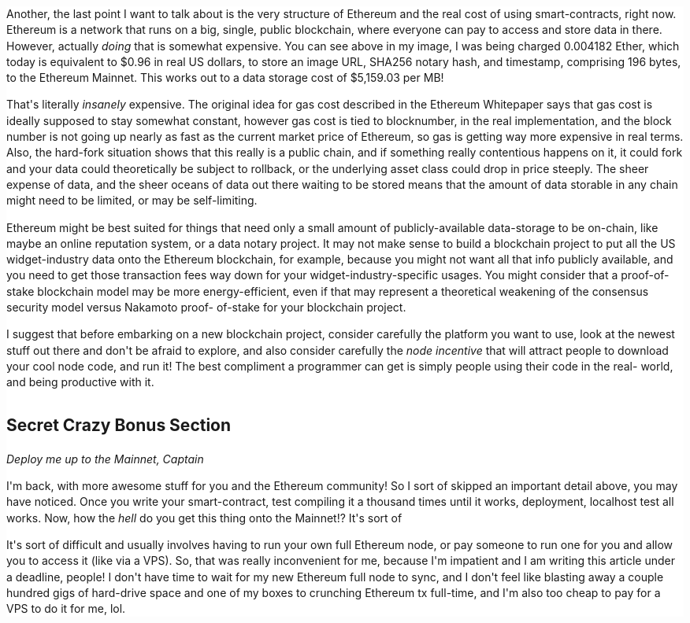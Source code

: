 Another, the last point I want to talk about is the very structure of Ethereum
and the real cost of using smart-contracts, right now. Ethereum is a network
that runs on a big, single, public blockchain, where everyone can pay to
access and store data in there. However, actually _doing_ that is somewhat
expensive. You can see above in my image, I was being charged 0.004182 Ether,
which today is equivalent to $0.96 in real US dollars, to store an image URL,
SHA256 notary hash, and timestamp, comprising 196 bytes, to the Ethereum
Mainnet. This works out to a data storage cost of $5,159.03 per MB!

That's literally _insanely_ expensive. The original idea for gas cost
described in the Ethereum Whitepaper says that gas cost is ideally supposed to
stay somewhat constant, however gas cost is tied to blocknumber, in the real
implementation, and the block number is not going up nearly as fast as the
current market price of Ethereum, so gas is getting way more expensive in real
terms. Also, the hard-fork situation shows that this really is a public chain,
and if something really contentious happens on it, it could fork and your data
could theoretically be subject to rollback, or the underlying asset class
could drop in price steeply. The sheer expense of data, and the sheer oceans
of data out there waiting to be stored means that the amount of data storable
in any chain might need to be limited, or may be self-limiting.

Ethereum might be best suited for things that need only a small amount of
publicly-available data-storage to be on-chain, like maybe an online
reputation system, or a data notary project. It may not make sense to build a
blockchain project to put all the US widget-industry data onto the Ethereum
blockchain, for example, because you might not want all that info publicly
available, and you need to get those transaction fees way down for your
widget-industry-specific usages. You might consider that a proof-of-stake
blockchain model may be more energy-efficient, even if that may represent a
theoretical weakening of the consensus security model versus Nakamoto proof-
of-stake for your blockchain project.

I suggest that before embarking on a new blockchain project, consider
carefully the platform you want to use, look at the newest stuff out there and
don't be afraid to explore, and also consider carefully the _node incentive_
that will attract people to download your cool node code, and run it! The best
compliment a programmer can get is simply people using their code in the real-
world, and being productive with it.

## Secret Crazy Bonus Section

_Deploy me up to the Mainnet, Captain_

I'm back, with more awesome stuff for you and the Ethereum community! So I
sort of skipped an important detail above, you may have noticed. Once you
write your smart-contract, test compiling it a thousand times until it works,
deployment, localhost test all works. Now, how the _hell_ do you get this
thing onto the Mainnet!? It's sort of

It's sort of difficult and usually involves having to run your own full
Ethereum node, or pay someone to run one for you and allow you to access it
(like via a VPS). So, that was really inconvenient for me, because I'm
impatient and I am writing this article under a deadline, people! I don't have
time to wait for my new Ethereum full node to sync, and I don't feel like
blasting away a couple hundred gigs of hard-drive space and one of my boxes to
crunching Ethereum tx full-time, and I'm also too cheap to pay for a VPS to do
it for me, lol.
